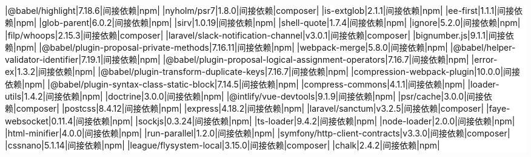 |@babel/highlight|7.18.6|间接依赖|npm|
|nyholm/psr7|1.8.0|间接依赖|composer|
|is-extglob|2.1.1|间接依赖|npm|
|ee-first|1.1.1|间接依赖|npm|
|glob-parent|6.0.2|间接依赖|npm|
|sirv|1.0.19|间接依赖|npm|
|shell-quote|1.7.4|间接依赖|npm|
|ignore|5.2.0|间接依赖|npm|
|filp/whoops|2.15.3|间接依赖|composer|
|laravel/slack-notification-channel|v3.0.1|间接依赖|composer|
|bignumber.js|9.1.1|间接依赖|npm|
|@babel/plugin-proposal-private-methods|7.16.11|间接依赖|npm|
|webpack-merge|5.8.0|间接依赖|npm|
|@babel/helper-validator-identifier|7.19.1|间接依赖|npm|
|@babel/plugin-proposal-logical-assignment-operators|7.16.7|间接依赖|npm|
|error-ex|1.3.2|间接依赖|npm|
|@babel/plugin-transform-duplicate-keys|7.16.7|间接依赖|npm|
|compression-webpack-plugin|10.0.0|间接依赖|npm|
|@babel/plugin-syntax-class-static-block|7.14.5|间接依赖|npm|
|compress-commons|4.1.1|间接依赖|npm|
|loader-utils|1.4.2|间接依赖|npm|
|doctrine|3.0.0|间接依赖|npm|
|@intlify/vue-devtools|9.1.9|间接依赖|npm|
|psr/cache|3.0.0|间接依赖|composer|
|postcss|8.4.12|间接依赖|npm|
|express|4.18.2|间接依赖|npm|
|laravel/sanctum|v3.2.5|间接依赖|composer|
|faye-websocket|0.11.4|间接依赖|npm|
|sockjs|0.3.24|间接依赖|npm|
|ts-loader|9.4.2|间接依赖|npm|
|node-loader|2.0.0|间接依赖|npm|
|html-minifier|4.0.0|间接依赖|npm|
|run-parallel|1.2.0|间接依赖|npm|
|symfony/http-client-contracts|v3.3.0|间接依赖|composer|
|cssnano|5.1.14|间接依赖|npm|
|league/flysystem-local|3.15.0|间接依赖|composer|
|chalk|2.4.2|间接依赖|npm|